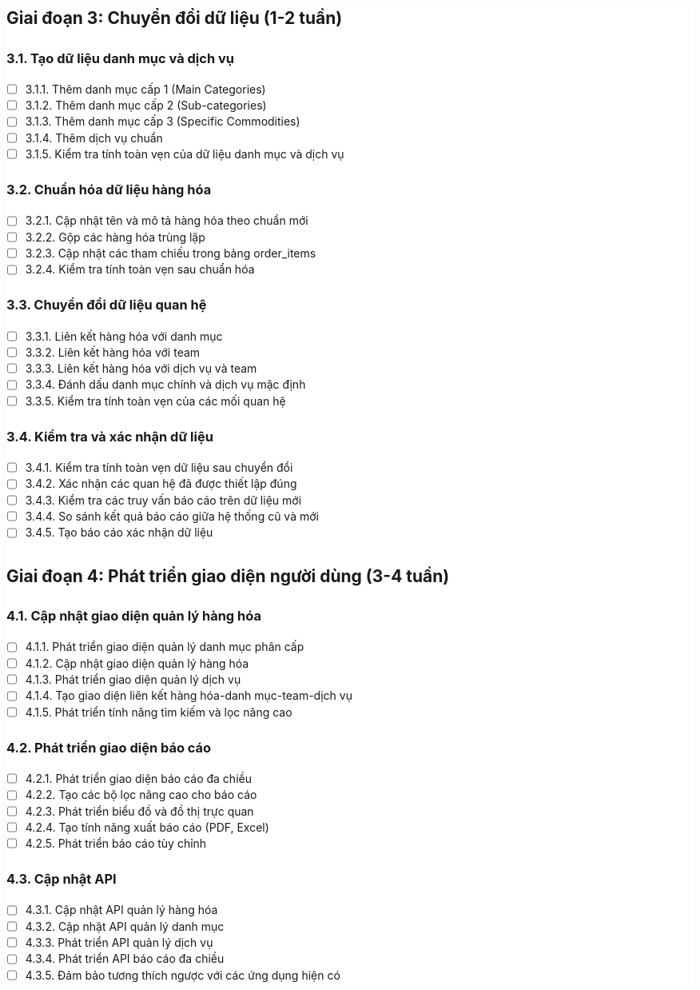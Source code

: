 ## Giai đoạn 3: Chuyển đổi dữ liệu (1-2 tuần)

### 3.1. Tạo dữ liệu danh mục và dịch vụ
- [ ] 3.1.1. Thêm danh mục cấp 1 (Main Categories)
- [ ] 3.1.2. Thêm danh mục cấp 2 (Sub-categories)
- [ ] 3.1.3. Thêm danh mục cấp 3 (Specific Commodities)
- [ ] 3.1.4. Thêm dịch vụ chuẩn
- [ ] 3.1.5. Kiểm tra tính toàn vẹn của dữ liệu danh mục và dịch vụ

### 3.2. Chuẩn hóa dữ liệu hàng hóa
- [ ] 3.2.1. Cập nhật tên và mô tả hàng hóa theo chuẩn mới
- [ ] 3.2.2. Gộp các hàng hóa trùng lặp
- [ ] 3.2.3. Cập nhật các tham chiếu trong bảng order_items
- [ ] 3.2.4. Kiểm tra tính toàn vẹn sau chuẩn hóa

### 3.3. Chuyển đổi dữ liệu quan hệ
- [ ] 3.3.1. Liên kết hàng hóa với danh mục
- [ ] 3.3.2. Liên kết hàng hóa với team
- [ ] 3.3.3. Liên kết hàng hóa với dịch vụ và team
- [ ] 3.3.4. Đánh dấu danh mục chính và dịch vụ mặc định
- [ ] 3.3.5. Kiểm tra tính toàn vẹn của các mối quan hệ

### 3.4. Kiểm tra và xác nhận dữ liệu
- [ ] 3.4.1. Kiểm tra tính toàn vẹn dữ liệu sau chuyển đổi
- [ ] 3.4.2. Xác nhận các quan hệ đã được thiết lập đúng
- [ ] 3.4.3. Kiểm tra các truy vấn báo cáo trên dữ liệu mới
- [ ] 3.4.4. So sánh kết quả báo cáo giữa hệ thống cũ và mới
- [ ] 3.4.5. Tạo báo cáo xác nhận dữ liệu

## Giai đoạn 4: Phát triển giao diện người dùng (3-4 tuần)

### 4.1. Cập nhật giao diện quản lý hàng hóa
- [ ] 4.1.1. Phát triển giao diện quản lý danh mục phân cấp
- [ ] 4.1.2. Cập nhật giao diện quản lý hàng hóa
- [ ] 4.1.3. Phát triển giao diện quản lý dịch vụ
- [ ] 4.1.4. Tạo giao diện liên kết hàng hóa-danh mục-team-dịch vụ
- [ ] 4.1.5. Phát triển tính năng tìm kiếm và lọc nâng cao

### 4.2. Phát triển giao diện báo cáo
- [ ] 4.2.1. Phát triển giao diện báo cáo đa chiều
- [ ] 4.2.2. Tạo các bộ lọc nâng cao cho báo cáo
- [ ] 4.2.3. Phát triển biểu đồ và đồ thị trực quan
- [ ] 4.2.4. Tạo tính năng xuất báo cáo (PDF, Excel)
- [ ] 4.2.5. Phát triển báo cáo tùy chỉnh

### 4.3. Cập nhật API
- [ ] 4.3.1. Cập nhật API quản lý hàng hóa
- [ ] 4.3.2. Cập nhật API quản lý danh mục
- [ ] 4.3.3. Phát triển API quản lý dịch vụ
- [ ] 4.3.4. Phát triển API báo cáo đa chiều
- [ ] 4.3.5. Đảm bảo tương thích ngược với các ứng dụng hiện có
